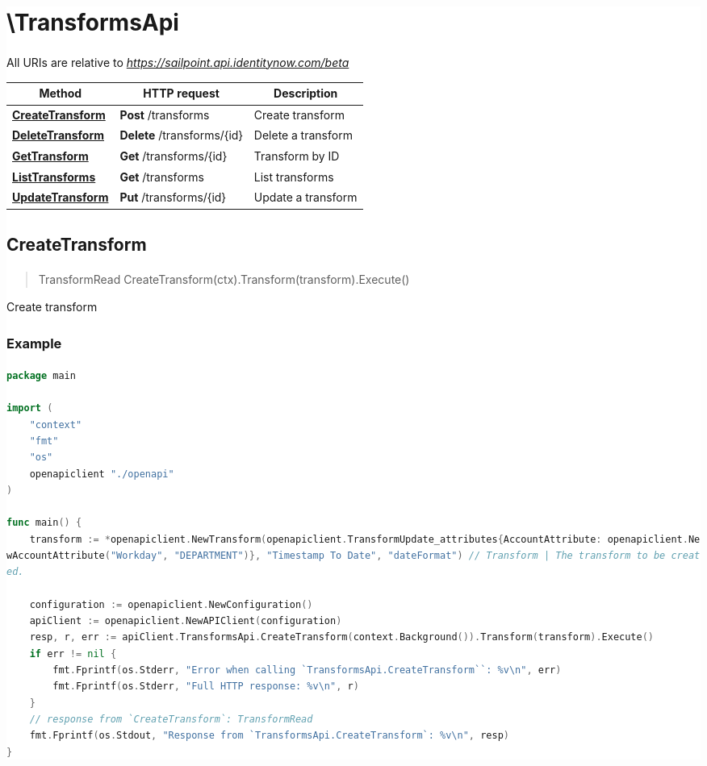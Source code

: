 # \TransformsApi

All URIs are relative to *https://sailpoint.api.identitynow.com/beta*

Method | HTTP request | Description
------------- | ------------- | -------------
[**CreateTransform**](TransformsApi.md#CreateTransform) | **Post** /transforms | Create transform
[**DeleteTransform**](TransformsApi.md#DeleteTransform) | **Delete** /transforms/{id} | Delete a transform
[**GetTransform**](TransformsApi.md#GetTransform) | **Get** /transforms/{id} | Transform by ID
[**ListTransforms**](TransformsApi.md#ListTransforms) | **Get** /transforms | List transforms
[**UpdateTransform**](TransformsApi.md#UpdateTransform) | **Put** /transforms/{id} | Update a transform



## CreateTransform

> TransformRead CreateTransform(ctx).Transform(transform).Execute()

Create transform



### Example

```go
package main

import (
    "context"
    "fmt"
    "os"
    openapiclient "./openapi"
)

func main() {
    transform := *openapiclient.NewTransform(openapiclient.TransformUpdate_attributes{AccountAttribute: openapiclient.NewAccountAttribute("Workday", "DEPARTMENT")}, "Timestamp To Date", "dateFormat") // Transform | The transform to be created.

    configuration := openapiclient.NewConfiguration()
    apiClient := openapiclient.NewAPIClient(configuration)
    resp, r, err := apiClient.TransformsApi.CreateTransform(context.Background()).Transform(transform).Execute()
    if err != nil {
        fmt.Fprintf(os.Stderr, "Error when calling `TransformsApi.CreateTransform``: %v\n", err)
        fmt.Fprintf(os.Stderr, "Full HTTP response: %v\n", r)
    }
    // response from `CreateTransform`: TransformRead
    fmt.Fprintf(os.Stdout, "Response from `TransformsApi.CreateTransform`: %v\n", resp)
}
```
